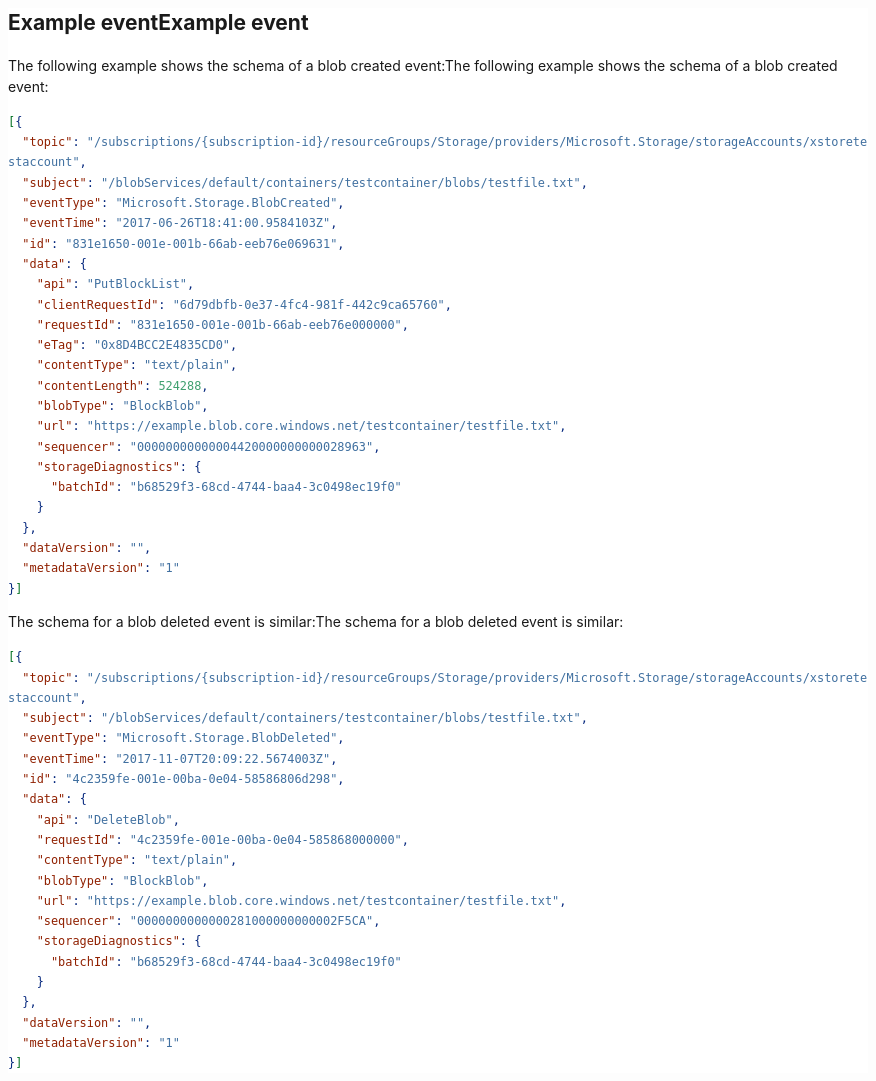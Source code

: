 ## <a name="example-event"></a><span data-ttu-id="04485-115">Example event</span><span class="sxs-lookup"><span data-stu-id="04485-115">Example event</span></span>

<span data-ttu-id="04485-116">The following example shows the schema of a blob created event:</span><span class="sxs-lookup"><span data-stu-id="04485-116">The following example shows the schema of a blob created event:</span></span> 

```json
[{
  "topic": "/subscriptions/{subscription-id}/resourceGroups/Storage/providers/Microsoft.Storage/storageAccounts/xstoretestaccount",
  "subject": "/blobServices/default/containers/testcontainer/blobs/testfile.txt",
  "eventType": "Microsoft.Storage.BlobCreated",
  "eventTime": "2017-06-26T18:41:00.9584103Z",
  "id": "831e1650-001e-001b-66ab-eeb76e069631",
  "data": {
    "api": "PutBlockList",
    "clientRequestId": "6d79dbfb-0e37-4fc4-981f-442c9ca65760",
    "requestId": "831e1650-001e-001b-66ab-eeb76e000000",
    "eTag": "0x8D4BCC2E4835CD0",
    "contentType": "text/plain",
    "contentLength": 524288,
    "blobType": "BlockBlob",
    "url": "https://example.blob.core.windows.net/testcontainer/testfile.txt",
    "sequencer": "00000000000004420000000000028963",
    "storageDiagnostics": {
      "batchId": "b68529f3-68cd-4744-baa4-3c0498ec19f0"
    }
  },
  "dataVersion": "",
  "metadataVersion": "1"
}]
```

<span data-ttu-id="04485-117">The schema for a blob deleted event is similar:</span><span class="sxs-lookup"><span data-stu-id="04485-117">The schema for a blob deleted event is similar:</span></span> 

```json
[{
  "topic": "/subscriptions/{subscription-id}/resourceGroups/Storage/providers/Microsoft.Storage/storageAccounts/xstoretestaccount",
  "subject": "/blobServices/default/containers/testcontainer/blobs/testfile.txt",
  "eventType": "Microsoft.Storage.BlobDeleted",
  "eventTime": "2017-11-07T20:09:22.5674003Z",
  "id": "4c2359fe-001e-00ba-0e04-58586806d298",
  "data": {
    "api": "DeleteBlob",
    "requestId": "4c2359fe-001e-00ba-0e04-585868000000",
    "contentType": "text/plain",
    "blobType": "BlockBlob",
    "url": "https://example.blob.core.windows.net/testcontainer/testfile.txt",
    "sequencer": "0000000000000281000000000002F5CA",
    "storageDiagnostics": {
      "batchId": "b68529f3-68cd-4744-baa4-3c0498ec19f0"
    }
  },
  "dataVersion": "",
  "metadataVersion": "1"
}]
```
 